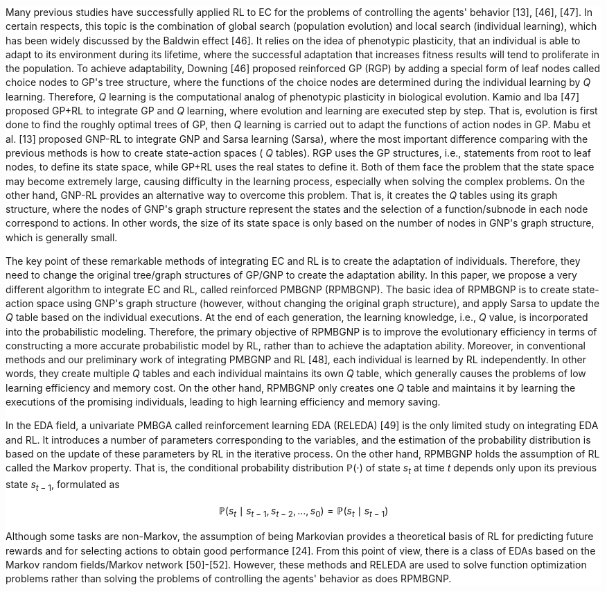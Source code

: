 Many previous studies have successfully applied RL to EC for the problems of controlling the agents' behavior [13], [46], [47]. In certain respects, this topic is the combination of global search (population evolution) and local search (individual learning), which has been widely discussed by the Baldwin effect [46]. It relies on the idea of phenotypic plasticity, that an individual is able to adapt to its environment during its lifetime, where the successful adaptation that increases fitness results will tend to proliferate in the population. To achieve adaptability, Downing [46] proposed reinforced GP (RGP) by adding a special form of leaf nodes called choice nodes to GP's tree structure, where the functions of the choice nodes are determined during the individual learning by $Q$ learning. Therefore, $Q$ learning is the computational analog of phenotypic plasticity in biological evolution. Kamio and Iba [47] proposed GP+RL to integrate GP and $Q$ learning, where evolution and learning are executed step by step. That is, evolution is first done to find the roughly optimal trees of GP, then $Q$ learning is carried out to adapt the functions of action nodes in GP. Mabu et al. [13] proposed GNP-RL to integrate GNP and Sarsa learning (Sarsa), where the most important difference comparing with the previous methods is how to create state-action spaces ( $Q$ tables). RGP uses the GP structures, i.e., statements from root to leaf nodes, to define its state space, while GP+RL uses the real states to define it. Both of them face the problem that the state space may become extremely large, causing difficulty in the learning process, especially when solving the complex problems. On the other hand, GNP-RL provides an alternative way to overcome this problem. That is, it creates the $Q$ tables using its graph structure, where the nodes of GNP's graph structure represent the states and the selection of a function/subnode in each node correspond to actions. In other words, the size of its state space is only based on the number of nodes in GNP's graph structure, which is generally small.

The key point of these remarkable methods of integrating EC and RL is to create the adaptation of individuals. Therefore, they need to change the original tree/graph structures of GP/GNP to create the adaptation ability. In this paper, we propose a very different algorithm to integrate EC and RL, called reinforced PMBGNP (RPMBGNP). The basic idea of RPMBGNP is to create state-action space using GNP's graph structure (however, without changing the original graph structure), and apply Sarsa to update the $Q$ table based on the individual executions. At the end of each generation, the learning knowledge, i.e., $Q$ value, is incorporated into the probabilistic modeling. Therefore, the primary objective of RPMBGNP is to improve the evolutionary efficiency in terms of constructing a more accurate probabilistic model by RL, rather than to achieve the adaptation ability. Moreover, in conventional methods and our preliminary work of integrating PMBGNP and RL [48], each individual is learned by RL independently. In other words, they create multiple $Q$ tables and each individual maintains its own $Q$ table, which generally causes the problems of low learning efficiency and memory cost. On the other hand, RPMBGNP only creates one $Q$ table and maintains it by learning the executions of the promising
individuals, leading to high learning efficiency and memory saving.

In the EDA field, a univariate PMBGA called reinforcement learning EDA (RELEDA) [49] is the only limited study on integrating EDA and RL. It introduces a number of parameters corresponding to the variables, and the estimation of the probability distribution is based on the update of these parameters by RL in the iterative process. On the other hand, RPMBGNP holds the assumption of RL called the Markov property. That is, the conditional probability distribution $\mathbb{P}(\cdot)$ of state $s_{t}$ at time $t$ depends only upon its previous state $s_{t-1}$, formulated as

$$
\mathbb{P}\left(s_{t} \mid s_{t-1}, s_{t-2}, \ldots, s_{0}\right)=\mathbb{P}\left(s_{t} \mid s_{t-1}\right)
$$

Although some tasks are non-Markov, the assumption of being Markovian provides a theoretical basis of RL for predicting future rewards and for selecting actions to obtain good performance [24]. From this point of view, there is a class of EDAs based on the Markov random fields/Markov network [50]-[52]. However, these methods and RELEDA are used to solve function optimization problems rather than solving the problems of controlling the agents' behavior as does RPMBGNP.


[^0]:    Manuscript received July 5, 2012; revised October 27, 2012; accepted December 24, 2012. Date of publication January 9, 2013; date of current version January 27, 2014.